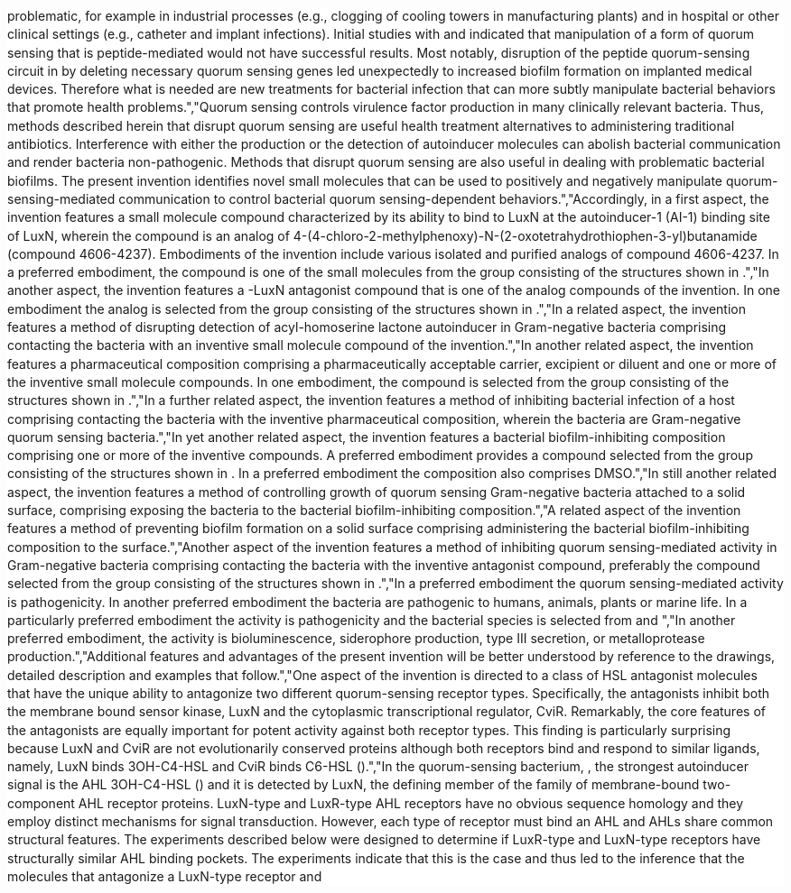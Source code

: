 problematic, for example in industrial processes (e.g., clogging of cooling towers in manufacturing plants) and in hospital or other clinical settings (e.g., catheter and implant infections). Initial studies with and indicated that manipulation of a form of quorum sensing that is peptide-mediated would not have successful results. Most notably, disruption of the peptide quorum-sensing circuit in by deleting necessary quorum sensing genes led unexpectedly to increased biofilm formation on implanted medical devices. Therefore what is needed are new treatments for bacterial infection that can more subtly manipulate bacterial behaviors that promote health problems.","Quorum sensing controls virulence factor production in many clinically relevant bacteria. Thus, methods described herein that disrupt quorum sensing are useful health treatment alternatives to administering traditional antibiotics. Interference with either the production or the detection of autoinducer molecules can abolish bacterial communication and render bacteria non-pathogenic. Methods that disrupt quorum sensing are also useful in dealing with problematic bacterial biofilms. The present invention identifies novel small molecules that can be used to positively and negatively manipulate quorum-sensing-mediated communication to control bacterial quorum sensing-dependent behaviors.","Accordingly, in a first aspect, the invention features a small molecule compound characterized by its ability to bind to LuxN at the autoinducer-1 (AI-1) binding site of LuxN, wherein the compound is an analog of 4-(4-chloro-2-methylphenoxy)-N-(2-oxotetrahydrothiophen-3-yl)butanamide (compound 4606-4237). Embodiments of the invention include various isolated and purified analogs of compound 4606-4237. In a preferred embodiment, the compound is one of the small molecules from the group consisting of the structures shown in .","In another aspect, the invention features a -LuxN antagonist compound that is one of the analog compounds of the invention. In one embodiment the analog is selected from the group consisting of the structures shown in .","In a related aspect, the invention features a method of disrupting detection of acyl-homoserine lactone autoinducer in Gram-negative bacteria comprising contacting the bacteria with an inventive small molecule compound of the invention.","In another related aspect, the invention features a pharmaceutical composition comprising a pharmaceutically acceptable carrier, excipient or diluent and one or more of the inventive small molecule compounds. In one embodiment, the compound is selected from the group consisting of the structures shown in .","In a further related aspect, the invention features a method of inhibiting bacterial infection of a host comprising contacting the bacteria with the inventive pharmaceutical composition, wherein the bacteria are Gram-negative quorum sensing bacteria.","In yet another related aspect, the invention features a bacterial biofilm-inhibiting composition comprising one or more of the inventive compounds. A preferred embodiment provides a compound selected from the group consisting of the structures shown in . In a preferred embodiment the composition also comprises DMSO.","In still another related aspect, the invention features a method of controlling growth of quorum sensing Gram-negative bacteria attached to a solid surface, comprising exposing the bacteria to the bacterial biofilm-inhibiting composition.","A related aspect of the invention features a method of preventing biofilm formation on a solid surface comprising administering the bacterial biofilm-inhibiting composition to the surface.","Another aspect of the invention features a method of inhibiting quorum sensing-mediated activity in Gram-negative bacteria comprising contacting the bacteria with the inventive antagonist compound, preferably the compound selected from the group consisting of the structures shown in .","In a preferred embodiment the quorum sensing-mediated activity is pathogenicity. In another preferred embodiment the bacteria are pathogenic to humans, animals, plants or marine life. In a particularly preferred embodiment the activity is pathogenicity and the bacterial species is selected from and ","In another preferred embodiment, the activity is bioluminescence, siderophore production, type III secretion, or metalloprotease production.","Additional features and advantages of the present invention will be better understood by reference to the drawings, detailed description and examples that follow.","One aspect of the invention is directed to a class of HSL antagonist molecules that have the unique ability to antagonize two different quorum-sensing receptor types. Specifically, the antagonists inhibit both the membrane bound sensor kinase, LuxN and the cytoplasmic transcriptional regulator, CviR. Remarkably, the core features of the antagonists are equally important for potent activity against both receptor types. This finding is particularly surprising because LuxN and CviR are not evolutionarily conserved proteins although both receptors bind and respond to similar ligands, namely, LuxN binds 3OH-C4-HSL and CviR binds C6-HSL ().","In the quorum-sensing bacterium, , the strongest autoinducer signal is the AHL 3OH-C4-HSL () and it is detected by LuxN, the defining member of the family of membrane-bound two-component AHL receptor proteins. LuxN-type and LuxR-type AHL receptors have no obvious sequence homology and they employ distinct mechanisms for signal transduction. However, each type of receptor must bind an AHL and AHLs share common structural features. The experiments described below were designed to determine if LuxR-type and LuxN-type receptors have structurally similar AHL binding pockets. The experiments indicate that this is the case and thus led to the inference that the molecules that antagonize a LuxN-type receptor and